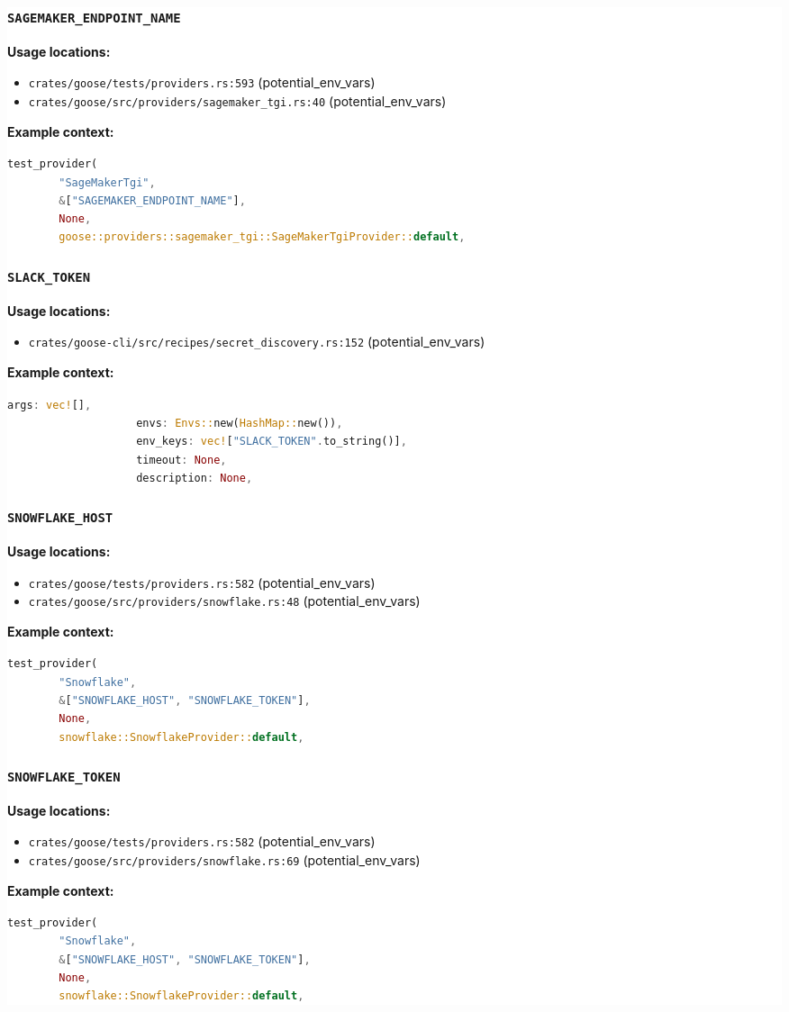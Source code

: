 ### `SAGEMAKER_ENDPOINT_NAME`

**Usage locations:**
- `crates/goose/tests/providers.rs:593` (potential_env_vars)
- `crates/goose/src/providers/sagemaker_tgi.rs:40` (potential_env_vars)

**Example context:**
```rust
test_provider(
        "SageMakerTgi",
        &["SAGEMAKER_ENDPOINT_NAME"],
        None,
        goose::providers::sagemaker_tgi::SageMakerTgiProvider::default,
```

### `SLACK_TOKEN`

**Usage locations:**
- `crates/goose-cli/src/recipes/secret_discovery.rs:152` (potential_env_vars)

**Example context:**
```rust
args: vec![],
                    envs: Envs::new(HashMap::new()),
                    env_keys: vec!["SLACK_TOKEN".to_string()],
                    timeout: None,
                    description: None,
```

### `SNOWFLAKE_HOST`

**Usage locations:**
- `crates/goose/tests/providers.rs:582` (potential_env_vars)
- `crates/goose/src/providers/snowflake.rs:48` (potential_env_vars)

**Example context:**
```rust
test_provider(
        "Snowflake",
        &["SNOWFLAKE_HOST", "SNOWFLAKE_TOKEN"],
        None,
        snowflake::SnowflakeProvider::default,
```

### `SNOWFLAKE_TOKEN`

**Usage locations:**
- `crates/goose/tests/providers.rs:582` (potential_env_vars)
- `crates/goose/src/providers/snowflake.rs:69` (potential_env_vars)

**Example context:**
```rust
test_provider(
        "Snowflake",
        &["SNOWFLAKE_HOST", "SNOWFLAKE_TOKEN"],
        None,
        snowflake::SnowflakeProvider::default,
```
